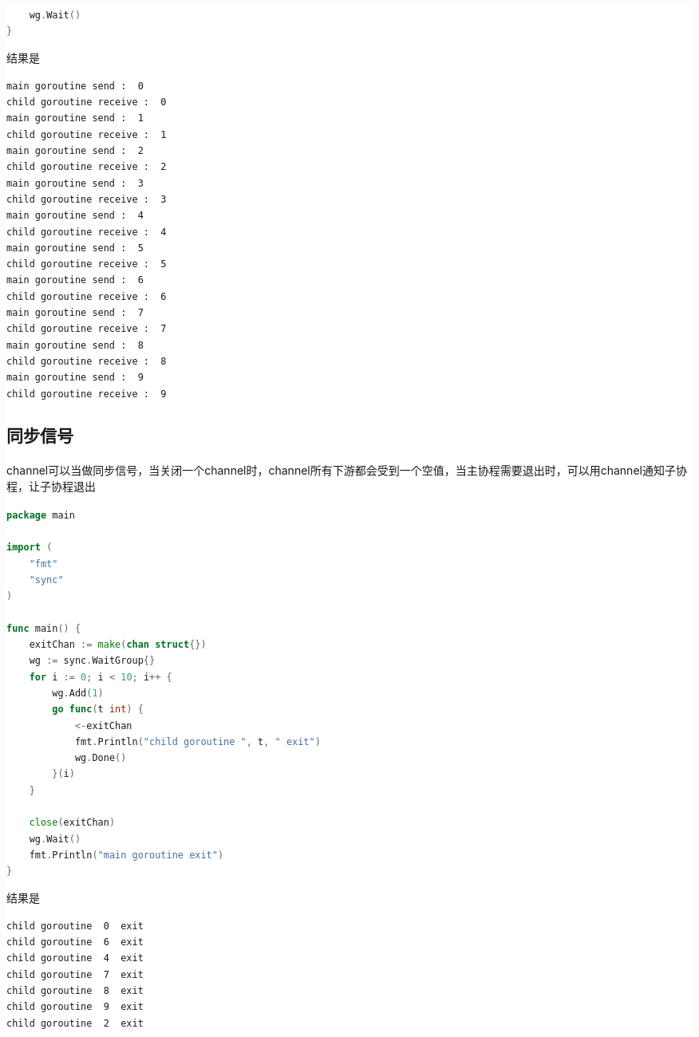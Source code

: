 ```go
	wg.Wait()
}
```
结果是
```
main goroutine send :  0
child goroutine receive :  0
main goroutine send :  1
child goroutine receive :  1
main goroutine send :  2
child goroutine receive :  2
main goroutine send :  3
child goroutine receive :  3
main goroutine send :  4
child goroutine receive :  4
main goroutine send :  5
child goroutine receive :  5
main goroutine send :  6
child goroutine receive :  6
main goroutine send :  7
child goroutine receive :  7
main goroutine send :  8
child goroutine receive :  8
main goroutine send :  9
child goroutine receive :  9
```

## 同步信号
channel可以当做同步信号，当关闭一个channel时，channel所有下游都会受到一个空值，当主协程需要退出时，可以用channel通知子协程，让子协程退出
```go
package main

import (
	"fmt"
	"sync"
)

func main() {
	exitChan := make(chan struct{})
	wg := sync.WaitGroup{}
	for i := 0; i < 10; i++ {
		wg.Add(1)
		go func(t int) {
			<-exitChan
			fmt.Println("child goroutine ", t, " exit")
			wg.Done()
		}(i)
	}

	close(exitChan)
	wg.Wait()
	fmt.Println("main goroutine exit")
}
```
结果是
```
child goroutine  0  exit
child goroutine  6  exit
child goroutine  4  exit
child goroutine  7  exit
child goroutine  8  exit
child goroutine  9  exit
child goroutine  2  exit
```
